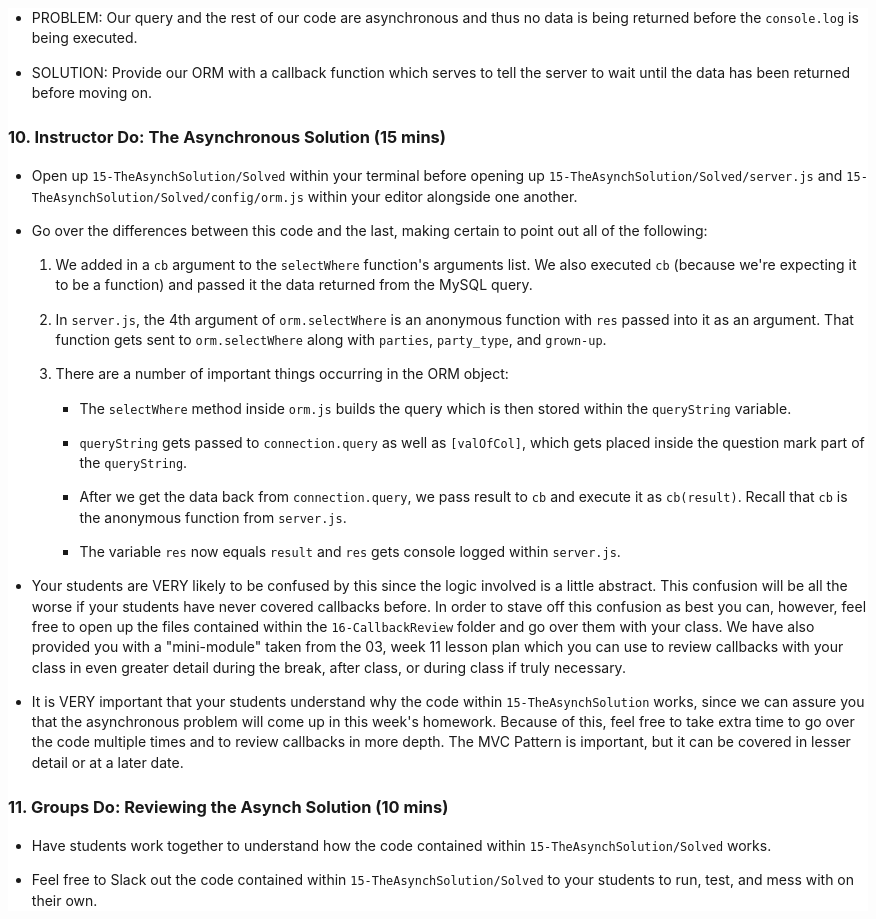   * PROBLEM: Our query and the rest of our code are asynchronous and thus no data is being returned before the `console.log` is being executed.

  * SOLUTION: Provide our ORM with a callback function which serves to tell the server to wait until the data has been returned before moving on.

### 10. Instructor Do: The Asynchronous Solution (15 mins)

* Open up `15-TheAsynchSolution/Solved` within your terminal before opening up `15-TheAsynchSolution/Solved/server.js` and `15-TheAsynchSolution/Solved/config/orm.js` within your editor alongside one another.

* Go over the differences between this code and the last, making certain to point out all of the following:

  1. We added in a `cb` argument to the `selectWhere` function's arguments list. We also executed `cb` (because we're expecting it to be a function) and passed it the data returned from the MySQL query.

  2. In `server.js`, the 4th argument of `orm.selectWhere` is an anonymous function with `res` passed into it as an argument. That function gets sent to `orm.selectWhere` along with `parties`, `party_type`, and `grown-up`.

  3. There are a number of important things occurring in the ORM object:

     * The `selectWhere` method inside `orm.js` builds the query which is then stored within the `queryString` variable.

     * `queryString` gets passed to `connection.query` as well as `[valOfCol]`, which gets placed inside the question mark part of the `queryString`.

     * After we get the data back from `connection.query`, we pass result to `cb` and execute it as `cb(result)`. Recall that `cb` is the anonymous function from `server.js`.

     * The variable `res` now equals `result` and `res` gets console logged within `server.js`.

* Your students are VERY likely to be confused by this since the logic involved is a little abstract. This confusion will be all the worse if your students have never covered callbacks before. In order to stave off this confusion as best you can, however, feel free to open up the files contained within the `16-CallbackReview` folder and go over them with your class. We have also provided you with a "mini-module" taken from the 03, week 11 lesson plan which you can use to review callbacks with your class in even greater detail during the break, after class, or during class if truly necessary.

* It is VERY important that your students understand why the code within `15-TheAsynchSolution` works, since we can assure you that the asynchronous problem will come up in this week's homework. Because of this, feel free to take extra time to go over the code multiple times and to review callbacks in more depth. The MVC Pattern is important, but it can be covered in lesser detail or at a later date.

### 11. Groups Do: Reviewing the Asynch Solution (10 mins)

* Have students work together to understand how the code contained within `15-TheAsynchSolution/Solved` works.

* Feel free to Slack out the code contained within `15-TheAsynchSolution/Solved` to your students to run, test, and mess with on their own.
